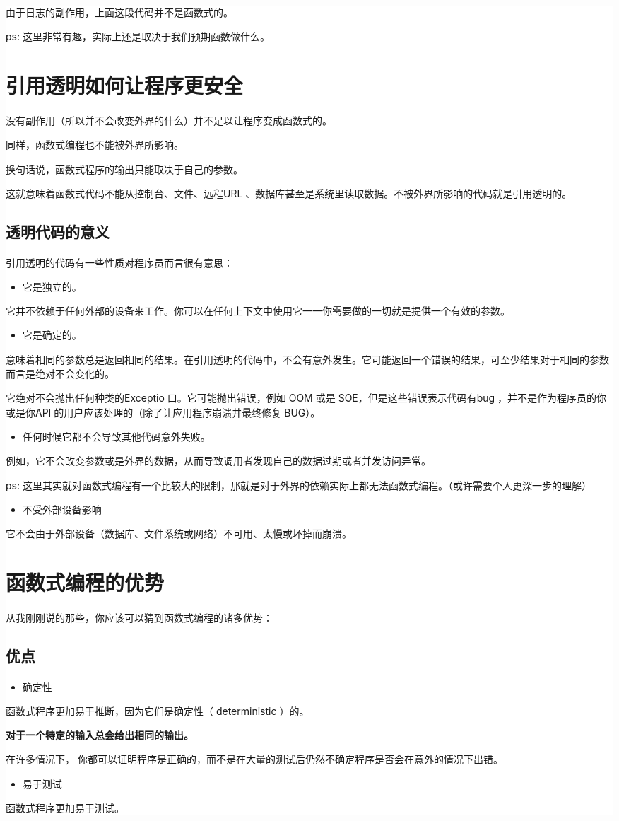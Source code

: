 由于日志的副作用，上面这段代码并不是函数式的。

ps: 这里非常有趣，实际上还是取决于我们预期函数做什么。  

# 引用透明如何让程序更安全

没有副作用（所以并不会改变外界的什么）并不足以让程序变成函数式的。

同样，函数式编程也不能被外界所影响。

换句话说，函数式程序的输出只能取决于自己的参数。

这就意味着函数式代码不能从控制台、文件、远程URL 、数据库甚至是系统里读取数据。不被外界所影响的代码就是引用透明的。

## 透明代码的意义

引用透明的代码有一些性质对程序员而言很有意思：

- 它是独立的。

它并不依赖于任何外部的设备来工作。你可以在任何上下文中使用它一一你需要做的一切就是提供一个有效的参数。

- 它是确定的。

意味着相同的参数总是返回相同的结果。在引用透明的代码中，不会有意外发生。它可能返回一个错误的结果，可至少结果对于相同的参数
而言是绝对不会变化的。

它绝对不会抛出任何种类的Exceptio 口。它可能抛出错误，例如 OOM 或是 SOE，但是这些错误表示代码有bug ，并不是作为程序员的你或是你API
的用户应该处理的（除了让应用程序崩溃井最终修复 BUG）。

- 任何时候它都不会导致其他代码意外失败。

例如，它不会改变参数或是外界的数据，从而导致调用者发现自己的数据过期或者并发访问异常。

ps: 这里其实就对函数式编程有一个比较大的限制，那就是对于外界的依赖实际上都无法函数式编程。（或许需要个人更深一步的理解）

- 不受外部设备影响

它不会由于外部设备（数据库、文件系统或网络）不可用、太慢或坏掉而崩溃。

# 函数式编程的优势

从我刚刚说的那些，你应该可以猜到函数式编程的诸多优势：

## 优点

- 确定性

函数式程序更加易于推断，因为它们是确定性（ deterministic ）的。

**对于一个特定的输入总会给出相同的输出。**

在许多情况下， 你都可以证明程序是正确的，而不是在大量的测试后仍然不确定程序是否会在意外的情况下出错。

- 易于测试

函数式程序更加易于测试。
